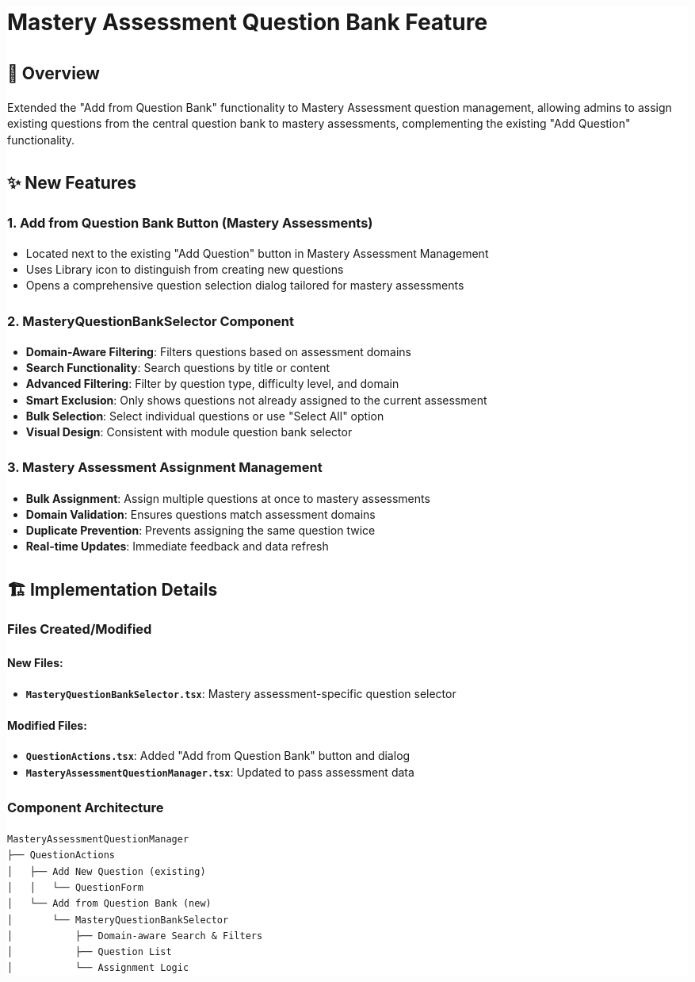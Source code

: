 # Mastery Assessment Question Bank Feature

## 🎯 Overview

Extended the "Add from Question Bank" functionality to Mastery Assessment question management, allowing admins to assign existing questions from the central question bank to mastery assessments, complementing the existing "Add Question" functionality.

## ✨ New Features

### 1. **Add from Question Bank Button (Mastery Assessments)**
- Located next to the existing "Add Question" button in Mastery Assessment Management
- Uses Library icon to distinguish from creating new questions
- Opens a comprehensive question selection dialog tailored for mastery assessments

### 2. **MasteryQuestionBankSelector Component**
- **Domain-Aware Filtering**: Filters questions based on assessment domains
- **Search Functionality**: Search questions by title or content
- **Advanced Filtering**: Filter by question type, difficulty level, and domain
- **Smart Exclusion**: Only shows questions not already assigned to the current assessment
- **Bulk Selection**: Select individual questions or use "Select All" option
- **Visual Design**: Consistent with module question bank selector

### 3. **Mastery Assessment Assignment Management**
- **Bulk Assignment**: Assign multiple questions at once to mastery assessments
- **Domain Validation**: Ensures questions match assessment domains
- **Duplicate Prevention**: Prevents assigning the same question twice
- **Real-time Updates**: Immediate feedback and data refresh

## 🏗️ Implementation Details

### Files Created/Modified

#### New Files:
- **`MasteryQuestionBankSelector.tsx`**: Mastery assessment-specific question selector

#### Modified Files:
- **`QuestionActions.tsx`**: Added "Add from Question Bank" button and dialog
- **`MasteryAssessmentQuestionManager.tsx`**: Updated to pass assessment data

### Component Architecture

```
MasteryAssessmentQuestionManager
├── QuestionActions
│   ├── Add New Question (existing)
│   │   └── QuestionForm
│   └── Add from Question Bank (new)
│       └── MasteryQuestionBankSelector
│           ├── Domain-aware Search & Filters
│           ├── Question List
│           └── Assignment Logic
```
